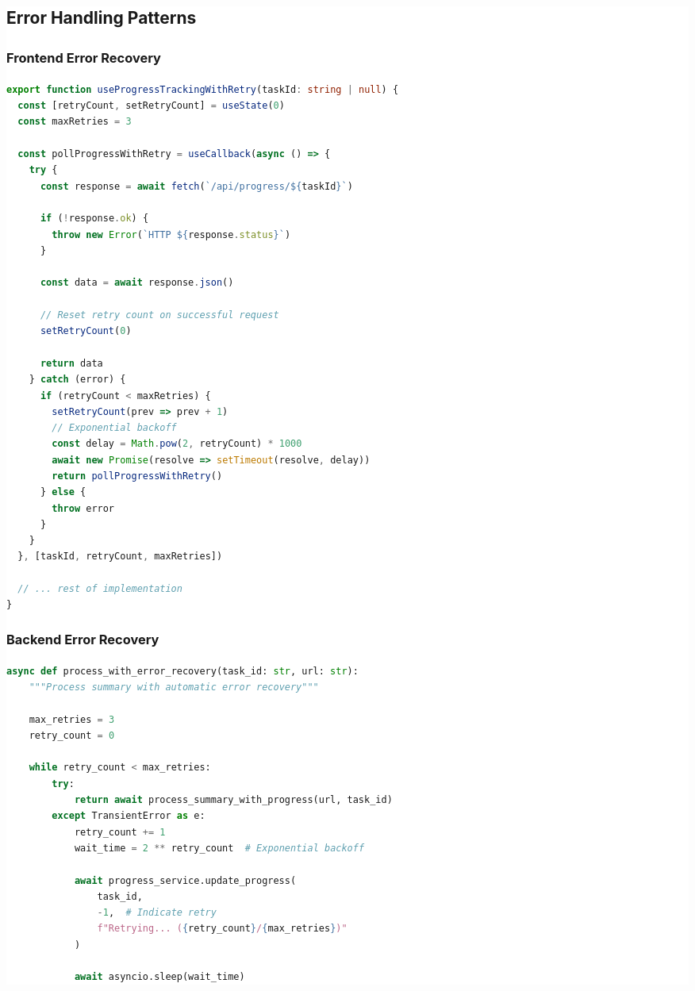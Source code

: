 ## Error Handling Patterns

### Frontend Error Recovery

```typescript
export function useProgressTrackingWithRetry(taskId: string | null) {
  const [retryCount, setRetryCount] = useState(0)
  const maxRetries = 3
  
  const pollProgressWithRetry = useCallback(async () => {
    try {
      const response = await fetch(`/api/progress/${taskId}`)
      
      if (!response.ok) {
        throw new Error(`HTTP ${response.status}`)
      }
      
      const data = await response.json()
      
      // Reset retry count on successful request
      setRetryCount(0)
      
      return data
    } catch (error) {
      if (retryCount < maxRetries) {
        setRetryCount(prev => prev + 1)
        // Exponential backoff
        const delay = Math.pow(2, retryCount) * 1000
        await new Promise(resolve => setTimeout(resolve, delay))
        return pollProgressWithRetry()
      } else {
        throw error
      }
    }
  }, [taskId, retryCount, maxRetries])

  // ... rest of implementation
}
```

### Backend Error Recovery

```python
async def process_with_error_recovery(task_id: str, url: str):
    """Process summary with automatic error recovery"""
    
    max_retries = 3
    retry_count = 0
    
    while retry_count < max_retries:
        try:
            return await process_summary_with_progress(url, task_id)
        except TransientError as e:
            retry_count += 1
            wait_time = 2 ** retry_count  # Exponential backoff
            
            await progress_service.update_progress(
                task_id, 
                -1,  # Indicate retry
                f"Retrying... ({retry_count}/{max_retries})"
            )
            
            await asyncio.sleep(wait_time)
```